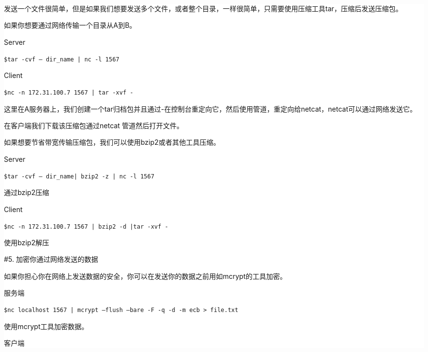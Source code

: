 
发送一个文件很简单，但是如果我们想要发送多个文件，或者整个目录，一样很简单，只需要使用压缩工具tar，压缩后发送压缩包。



如果你想要通过网络传输一个目录从A到B。



Server



    $tar -cvf – dir_name | nc -l 1567

Client





    $nc -n 172.31.100.7 1567 | tar -xvf -

这里在A服务器上，我们创建一个tar归档包并且通过-在控制台重定向它，然后使用管道，重定向给netcat，netcat可以通过网络发送它。

在客户端我们下载该压缩包通过netcat 管道然后打开文件。



如果想要节省带宽传输压缩包，我们可以使用bzip2或者其他工具压缩。



Server





    $tar -cvf – dir_name| bzip2 -z | nc -l 1567

通过bzip2压缩



Client





    $nc -n 172.31.100.7 1567 | bzip2 -d |tar -xvf -

使用bzip2解压





#5. 加密你通过网络发送的数据



如果你担心你在网络上发送数据的安全，你可以在发送你的数据之前用如mcrypt的工具加密。



服务端



    $nc localhost 1567 | mcrypt –flush –bare -F -q -d -m ecb > file.txt

使用mcrypt工具加密数据。

客户端
